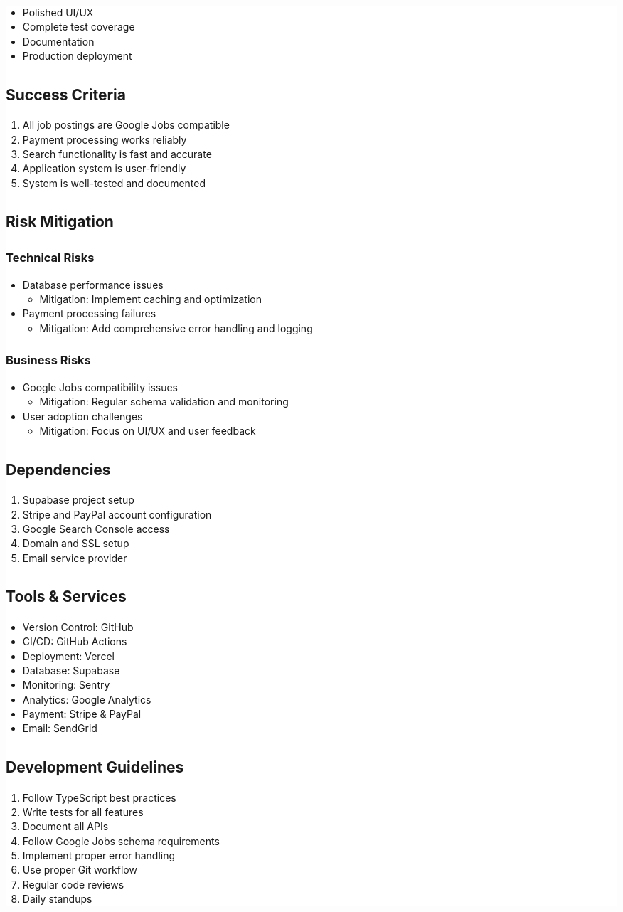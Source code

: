 - Polished UI/UX
- Complete test coverage
- Documentation
- Production deployment

## Success Criteria

1. All job postings are Google Jobs compatible
2. Payment processing works reliably
3. Search functionality is fast and accurate
4. Application system is user-friendly
5. System is well-tested and documented

## Risk Mitigation

### Technical Risks

- Database performance issues
  - Mitigation: Implement caching and optimization
- Payment processing failures
  - Mitigation: Add comprehensive error handling and logging

### Business Risks

- Google Jobs compatibility issues
  - Mitigation: Regular schema validation and monitoring
- User adoption challenges
  - Mitigation: Focus on UI/UX and user feedback

## Dependencies

1. Supabase project setup
2. Stripe and PayPal account configuration
3. Google Search Console access
4. Domain and SSL setup
5. Email service provider

## Tools & Services

- Version Control: GitHub
- CI/CD: GitHub Actions
- Deployment: Vercel
- Database: Supabase
- Monitoring: Sentry
- Analytics: Google Analytics
- Payment: Stripe & PayPal
- Email: SendGrid

## Development Guidelines

1. Follow TypeScript best practices
2. Write tests for all features
3. Document all APIs
4. Follow Google Jobs schema requirements
5. Implement proper error handling
6. Use proper Git workflow
7. Regular code reviews
8. Daily standups
